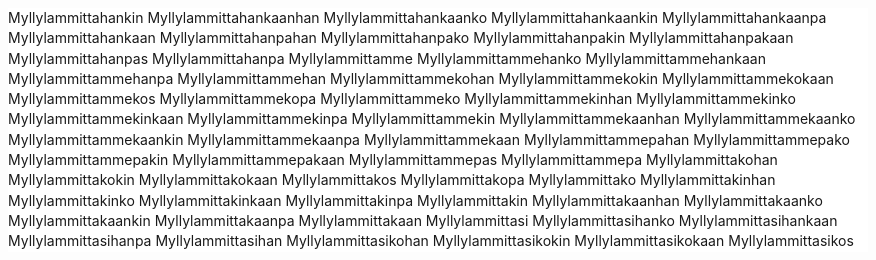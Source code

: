 Myllylammittahankin
Myllylammittahankaanhan
Myllylammittahankaanko
Myllylammittahankaankin
Myllylammittahankaanpa
Myllylammittahankaan
Myllylammittahanpahan
Myllylammittahanpako
Myllylammittahanpakin
Myllylammittahanpakaan
Myllylammittahanpas
Myllylammittahanpa
Myllylammittamme
Myllylammittammehanko
Myllylammittammehankaan
Myllylammittammehanpa
Myllylammittammehan
Myllylammittammekohan
Myllylammittammekokin
Myllylammittammekokaan
Myllylammittammekos
Myllylammittammekopa
Myllylammittammeko
Myllylammittammekinhan
Myllylammittammekinko
Myllylammittammekinkaan
Myllylammittammekinpa
Myllylammittammekin
Myllylammittammekaanhan
Myllylammittammekaanko
Myllylammittammekaankin
Myllylammittammekaanpa
Myllylammittammekaan
Myllylammittammepahan
Myllylammittammepako
Myllylammittammepakin
Myllylammittammepakaan
Myllylammittammepas
Myllylammittammepa
Myllylammittakohan
Myllylammittakokin
Myllylammittakokaan
Myllylammittakos
Myllylammittakopa
Myllylammittako
Myllylammittakinhan
Myllylammittakinko
Myllylammittakinkaan
Myllylammittakinpa
Myllylammittakin
Myllylammittakaanhan
Myllylammittakaanko
Myllylammittakaankin
Myllylammittakaanpa
Myllylammittakaan
Myllylammittasi
Myllylammittasihanko
Myllylammittasihankaan
Myllylammittasihanpa
Myllylammittasihan
Myllylammittasikohan
Myllylammittasikokin
Myllylammittasikokaan
Myllylammittasikos